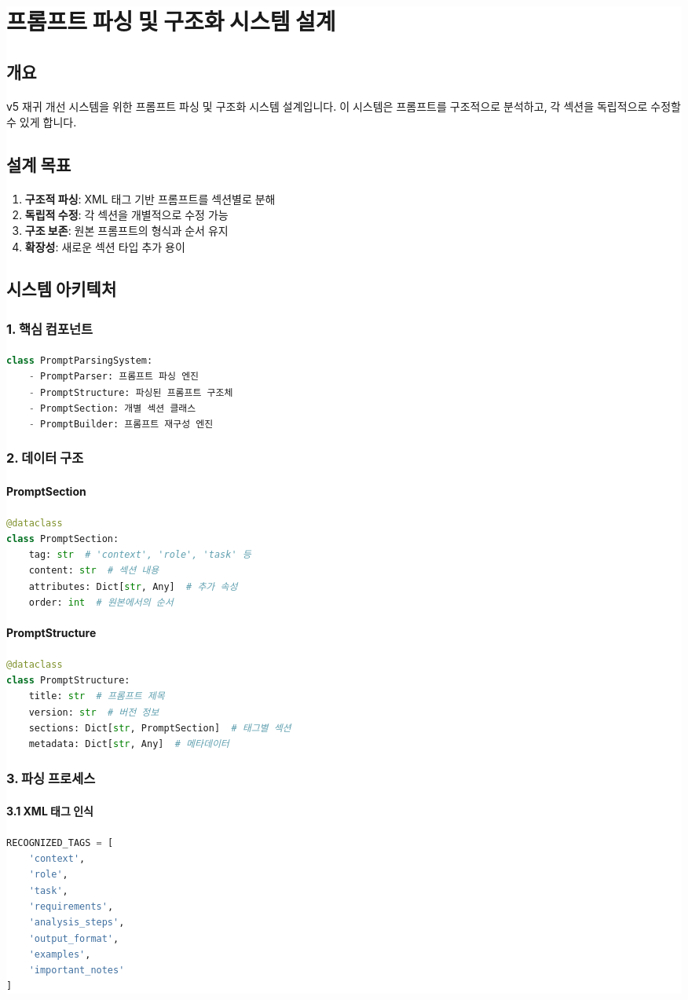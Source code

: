 # 프롬프트 파싱 및 구조화 시스템 설계

## 개요
v5 재귀 개선 시스템을 위한 프롬프트 파싱 및 구조화 시스템 설계입니다. 이 시스템은 프롬프트를 구조적으로 분석하고, 각 섹션을 독립적으로 수정할 수 있게 합니다.

## 설계 목표

1. **구조적 파싱**: XML 태그 기반 프롬프트를 섹션별로 분해
2. **독립적 수정**: 각 섹션을 개별적으로 수정 가능
3. **구조 보존**: 원본 프롬프트의 형식과 순서 유지
4. **확장성**: 새로운 섹션 타입 추가 용이

## 시스템 아키텍처

### 1. 핵심 컴포넌트

```python
class PromptParsingSystem:
    - PromptParser: 프롬프트 파싱 엔진
    - PromptStructure: 파싱된 프롬프트 구조체
    - PromptSection: 개별 섹션 클래스
    - PromptBuilder: 프롬프트 재구성 엔진
```

### 2. 데이터 구조

#### PromptSection
```python
@dataclass
class PromptSection:
    tag: str  # 'context', 'role', 'task' 등
    content: str  # 섹션 내용
    attributes: Dict[str, Any]  # 추가 속성
    order: int  # 원본에서의 순서
```

#### PromptStructure
```python
@dataclass
class PromptStructure:
    title: str  # 프롬프트 제목
    version: str  # 버전 정보
    sections: Dict[str, PromptSection]  # 태그별 섹션
    metadata: Dict[str, Any]  # 메타데이터
```

### 3. 파싱 프로세스

#### 3.1 XML 태그 인식
```python
RECOGNIZED_TAGS = [
    'context',
    'role', 
    'task',
    'requirements',
    'analysis_steps',
    'output_format',
    'examples',
    'important_notes'
]
```
